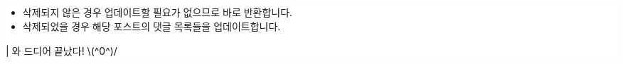 ```js
```
- 삭제되지 않은 경우 업데이트할 필요가 없으므로 바로 반환합니다.
- 삭제되었을 경우 해당 포스트의 댓글 목록들을 업데이트합니다.

| 와 드디어 끝났다! \\(^0^)/